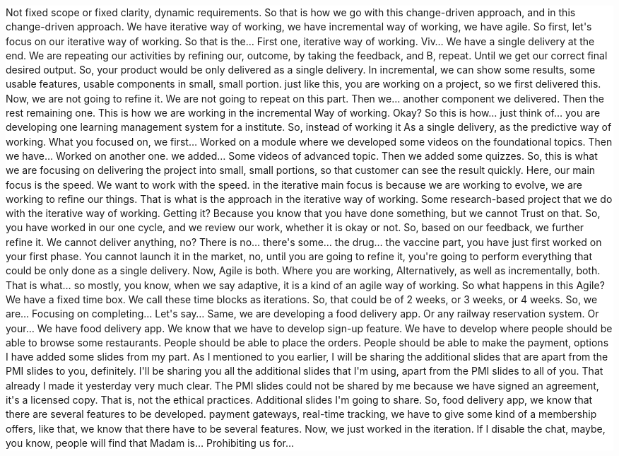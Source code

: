 Not fixed scope or fixed clarity, dynamic requirements. So that is how we go with this change-driven approach, and in this change-driven approach.
We have iterative way of working, we have incremental way of working, we have agile. So first, let's focus on our iterative way of working.
So that is the… First one, iterative way of working.
Viv… We have a single delivery at the end.
We are repeating our activities by refining our, outcome, by taking the feedback, and B, repeat.
Until we get our correct final desired output.
So, your product would be only delivered as a single delivery.
In incremental, we can show some results, some usable features, usable components in small, small portion.
just like this, you are working on a project, so we first delivered this. Now, we are not going to refine it. We are not going to repeat on this part. Then we… another component we delivered. Then the rest remaining one. This is how we are working in the incremental
Way of working.
Okay?
So this is how… just think of… you are developing one learning management system for a institute.
So, instead of working it As a single delivery, as the predictive way of working.
What you focused on, we first…
Worked on a module where we developed some videos on the foundational topics.
Then we have… Worked on another one.
we added… Some videos of advanced topic.
Then we added some quizzes.
So, this is what we are focusing on delivering the
project into small, small portions, so that customer can see the result quickly. Here, our main focus is the speed.
We want to work with the speed.
in the iterative main focus is because we are working to evolve, we are working to refine our things. That is what is the approach in the iterative way of working.
Some research-based project that we do with the iterative way of working.
Getting it?
Because you know that you have done something, but we cannot
Trust on that. So, you have worked in our one cycle, and we review our work, whether it is okay or not. So, based on our feedback, we further refine it.
We cannot deliver anything, no? There is no… there's some… the drug… the vaccine part, you have just first worked on your first phase. You cannot launch it in the market, no, until you are going to refine it, you're going to perform everything that could be only done as a single delivery.
Now, Agile is both.
Where you are working, Alternatively, as well as incrementally, both.
That is what… so mostly, you know, when we say adaptive, it is a kind of an agile way of working.
So what happens in this Agile? We have a fixed time box.
We call these time blocks as iterations.
So, that could be of 2 weeks, or 3 weeks, or 4 weeks.
So, we are… Focusing on completing… Let's say…
Same, we are developing a food delivery app.
Or any railway reservation system. Or your…
We have food delivery app. We know that we have to develop sign-up feature.
We have to develop where people should be able to browse some restaurants.
People should be able to place the orders.
People should be able to make the payment, options
I have added some slides from my part. As I mentioned to you earlier, I will be sharing the additional slides
that are apart from the PMI slides to you, definitely. I'll be sharing you all the additional slides that I'm using, apart from the PMI slides to all of you. That already I made it yesterday very much clear.
The PMI slides could not be shared by me because we have signed an agreement, it's a licensed copy. That is, not the ethical practices. Additional slides I'm going to share. So, food delivery app, we know that there are several features to be developed.
payment gateways, real-time tracking, we have to give some kind of a membership offers, like that, we know that there have to be several features. Now, we just worked in the iteration.
If I disable the chat, maybe, you know, people will find that Madam is… Prohibiting us for…
